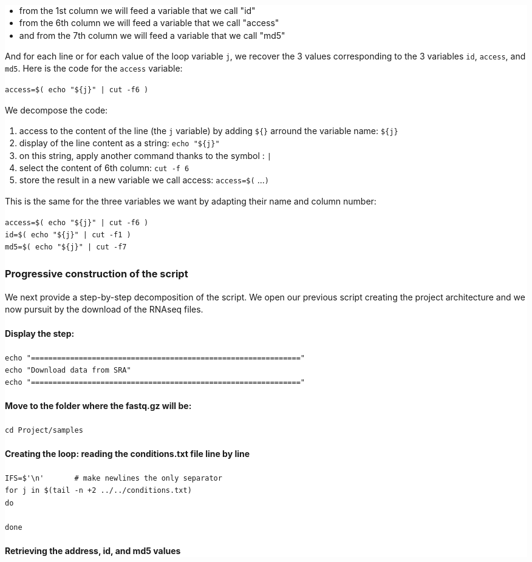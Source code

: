 * from the 1st column we will feed a variable that we call "id"
* from the 6th column we will feed a variable that we call "access"
* and from the 7th column we will feed a variable that we call "md5"

And for each line or for each value of the loop variable `j`, we recover the 3 values corresponding to the 3 variables `id`, `access`, and `md5`. Here is the code for the `access` variable: 

```text
access=$( echo "${j}" | cut -f6 ) 
```

We decompose the code:

1. access to the content of the line \(the `j` variable\) by adding `${}` arround the variable name: `${j}` 
2. display of the line content as a string: `echo "${j}"` 
3. on this string, apply another command thanks to the symbol : `|`
4. select the content of 6th column: `cut -f 6` 
5. store the result in a new variable we call access: `access=$(` ...`)` 

This is the same for the three variables we want by adapting their name and column number:

```text
access=$( echo "${j}" | cut -f6 )
id=$( echo "${j}" | cut -f1 )
md5=$( echo "${j}" | cut -f7 
```

### Progressive construction of the script

We next provide a step-by-step decomposition of the script. We open our previous script creating the project architecture and we now pursuit by the download of the RNAseq files.

#### Display the step:

```text
echo "=============================================================="
echo "Download data from SRA"
echo "=============================================================="
```

#### Move to the folder where the fastq.gz will be:

`cd Project/samples`

#### Creating the loop: reading the conditions.txt file line by line

```text
IFS=$'\n'       # make newlines the only separator
for j in $(tail -n +2 ../../conditions.txt)
do
   
done
```

#### Retrieving the address, id, and md5 values
